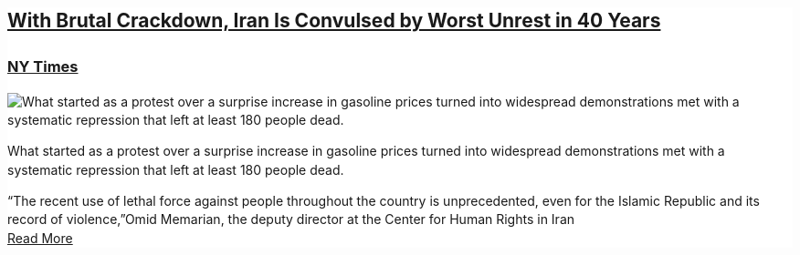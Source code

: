 <div class="HrjLink"> <a class="hrjtitle" target="_blank" rel="noopener noreferrer" href="https://www.nytimes.com/2019/12/01/world/middleeast/iran-protests-deaths.html"> <h2>With Brutal Crackdown, Iran Is Convulsed by Worst Unrest in 40 Years</h2> <h3>NY Times</h3> </a> <img src="https://static01.nyt.com/images/2019/12/02/world/XXIRAN-PROTESTS-01-promo/XXIRAN-PROTESTS-01-promo-facebookJumbo-v2.jpg" alt="What started as a protest over a surprise increase in gasoline prices turned into widespread demonstrations met with a systematic repression that left at least 180 people dead." /> <p>What started as a protest over a surprise increase in gasoline prices turned into widespread demonstrations met with a systematic repression that left at least 180 people dead.</p> <div>“The recent use of lethal force against people throughout the country is unprecedented, even for the Islamic Republic and its record of violence,”<span>Omid Memarian, the deputy director at the Center for Human Rights in Iran</span></div> <a class="readMore" target="_blank" rel="noopener noreferrer" href="https://www.nytimes.com/2019/12/01/world/middleeast/iran-protests-deaths.html">Read More</a> </div>




